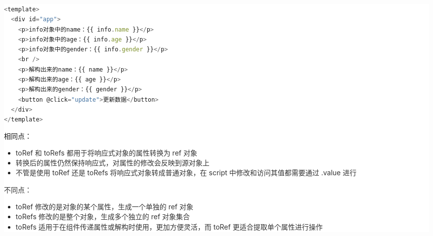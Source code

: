 ```javascript
<template>
  <div id="app">
    <p>info对象中的name：{{ info.name }}</p>
    <p>info对象中的age：{{ info.age }}</p>
    <p>info对象中的gender：{{ info.gender }}</p>
    <br />
    <p>解构出来的name：{{ name }}</p>
    <p>解构出来的age：{{ age }}</p>
    <p>解构出来的gender：{{ gender }}</p>
    <button @click="update">更新数据</button>
  </div>
</template>
```

相同点：

+ <font style="color:rgb(53, 53, 53);">toRef 和 toRefs 都用于将响应式对象的属性转换为 ref 对象</font>
+ <font style="color:rgb(53, 53, 53);">转换后的属性仍然保持响应式，对属性的修改会反映到源对象上</font>
+ <font style="color:rgb(53, 53, 53);">不管是使用 toRef 还是 toRefs 将响应式对象转成普通对象，在 script 中修改和访问其值都需要通过 .value 进行</font>

<font style="color:rgb(53, 53, 53);">不同点：</font>

+ <font style="color:rgb(53, 53, 53);">toRef 修改的是对象的某个属性，生成一个单独的 ref 对象</font>
+ <font style="color:rgb(53, 53, 53);">toRefs 修改的是整个对象，生成多个独立的 ref 对象集合</font>
+ <font style="color:rgb(53, 53, 53);">toRefs 适用于在组件传递属性或解构时使用，更加方便灵活，而 toRef 更适合提取单个属性进行操作</font>

